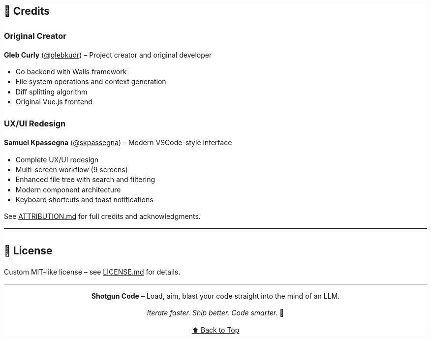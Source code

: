 
## 👥 Credits

### Original Creator
**Gleb Curly** ([@glebkudr](https://github.com/glebkudr)) – Project creator and original developer
- Go backend with Wails framework
- File system operations and context generation
- Diff splitting algorithm
- Original Vue.js frontend

### UX/UI Redesign
**Samuel Kpassegna** ([@skpassegna](https://github.com/skpassegna)) – Modern VSCode-style interface
- Complete UX/UI redesign
- Multi-screen workflow (9 screens)
- Enhanced file tree with search and filtering
- Modern component architecture
- Keyboard shortcuts and toast notifications

See [ATTRIBUTION.md](ATTRIBUTION.md) for full credits and acknowledgments.

---

## 📄 License

Custom MIT-like license – see [LICENSE.md](LICENSE.md) for details.

---

<div align="center">

**Shotgun Code** – Load, aim, blast your code straight into the mind of an LLM.

*Iterate faster. Ship better. Code smarter.* 🚀

[⬆ Back to Top](#shotgun-code)

</div>
